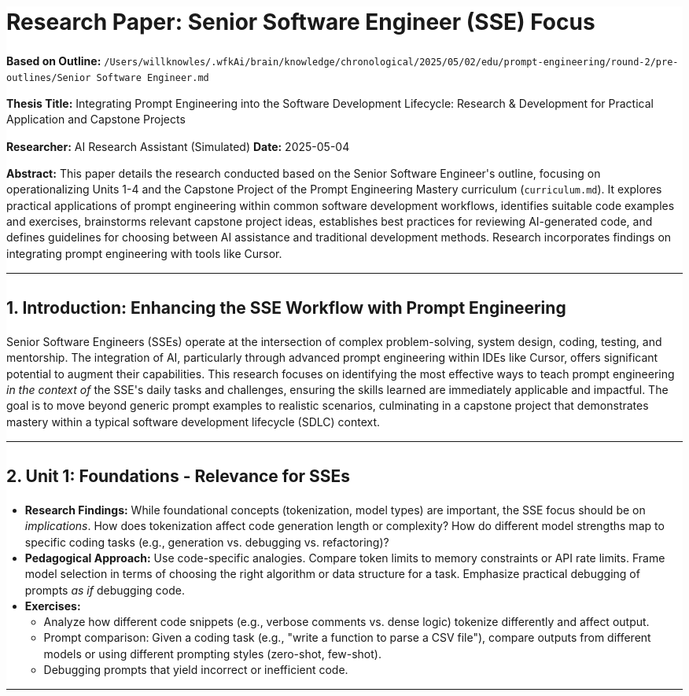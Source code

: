 # Research Paper: Senior Software Engineer (SSE) Focus

**Based on Outline:** `/Users/willknowles/.wfkAi/brain/knowledge/chronological/2025/05/02/edu/prompt-engineering/round-2/pre-outlines/Senior Software Engineer.md`

**Thesis Title:** Integrating Prompt Engineering into the Software Development Lifecycle: Research & Development for Practical Application and Capstone Projects

**Researcher:** AI Research Assistant (Simulated)
**Date:** 2025-05-04

**Abstract:** This paper details the research conducted based on the Senior Software Engineer's outline, focusing on operationalizing Units 1-4 and the Capstone Project of the Prompt Engineering Mastery curriculum (`curriculum.md`). It explores practical applications of prompt engineering within common software development workflows, identifies suitable code examples and exercises, brainstorms relevant capstone project ideas, establishes best practices for reviewing AI-generated code, and defines guidelines for choosing between AI assistance and traditional development methods. Research incorporates findings on integrating prompt engineering with tools like Cursor.

---

## 1. Introduction: Enhancing the SSE Workflow with Prompt Engineering

Senior Software Engineers (SSEs) operate at the intersection of complex problem-solving, system design, coding, testing, and mentorship. The integration of AI, particularly through advanced prompt engineering within IDEs like Cursor, offers significant potential to augment their capabilities. This research focuses on identifying the most effective ways to teach prompt engineering *in the context of* the SSE's daily tasks and challenges, ensuring the skills learned are immediately applicable and impactful. The goal is to move beyond generic prompt examples to realistic scenarios, culminating in a capstone project that demonstrates mastery within a typical software development lifecycle (SDLC) context.

---

## 2. Unit 1: Foundations - Relevance for SSEs

*   **Research Findings:** While foundational concepts (tokenization, model types) are important, the SSE focus should be on *implications*. How does tokenization affect code generation length or complexity? How do different model strengths map to specific coding tasks (e.g., generation vs. debugging vs. refactoring)?
*   **Pedagogical Approach:** Use code-specific analogies. Compare token limits to memory constraints or API rate limits. Frame model selection in terms of choosing the right algorithm or data structure for a task. Emphasize practical debugging of prompts *as if* debugging code.
*   **Exercises:**
    *   Analyze how different code snippets (e.g., verbose comments vs. dense logic) tokenize differently and affect output.
    *   Prompt comparison: Given a coding task (e.g., "write a function to parse a CSV file"), compare outputs from different models or using different prompting styles (zero-shot, few-shot).
    *   Debugging prompts that yield incorrect or inefficient code.

---
